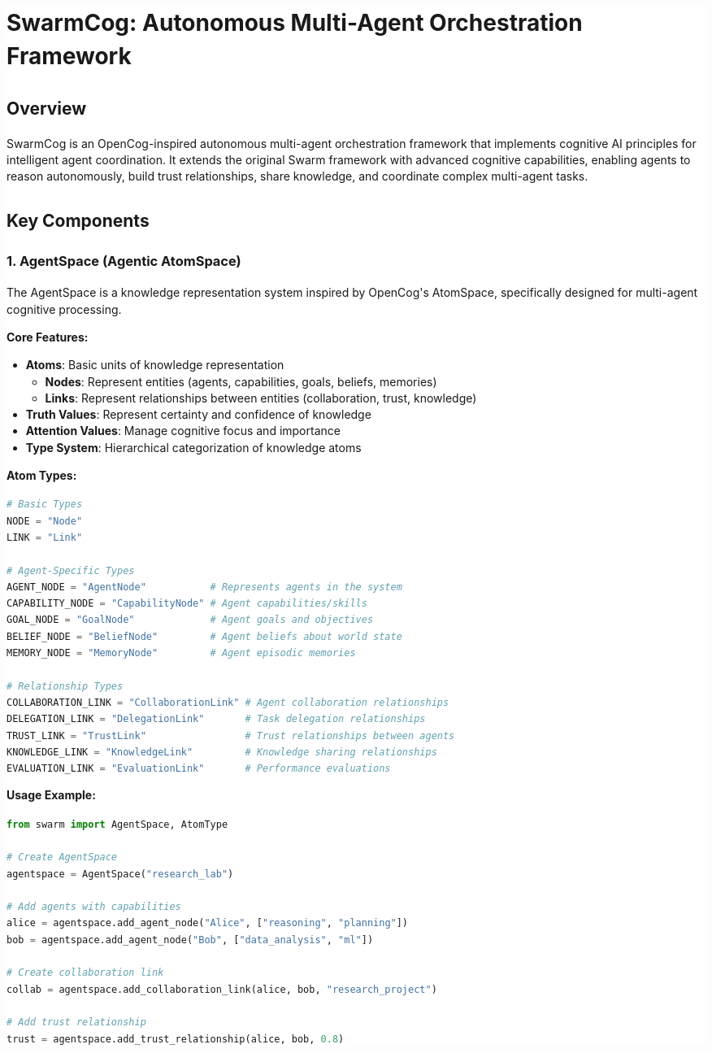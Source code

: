 # SwarmCog: Autonomous Multi-Agent Orchestration Framework

## Overview

SwarmCog is an OpenCog-inspired autonomous multi-agent orchestration framework that implements cognitive AI principles for intelligent agent coordination. It extends the original Swarm framework with advanced cognitive capabilities, enabling agents to reason autonomously, build trust relationships, share knowledge, and coordinate complex multi-agent tasks.

## Key Components

### 1. AgentSpace (Agentic AtomSpace)

The AgentSpace is a knowledge representation system inspired by OpenCog's AtomSpace, specifically designed for multi-agent cognitive processing.

**Core Features:**
- **Atoms**: Basic units of knowledge representation
  - **Nodes**: Represent entities (agents, capabilities, goals, beliefs, memories)
  - **Links**: Represent relationships between entities (collaboration, trust, knowledge)
- **Truth Values**: Represent certainty and confidence of knowledge
- **Attention Values**: Manage cognitive focus and importance
- **Type System**: Hierarchical categorization of knowledge atoms

**Atom Types:**
```python
# Basic Types
NODE = "Node"
LINK = "Link"

# Agent-Specific Types
AGENT_NODE = "AgentNode"           # Represents agents in the system
CAPABILITY_NODE = "CapabilityNode" # Agent capabilities/skills
GOAL_NODE = "GoalNode"             # Agent goals and objectives
BELIEF_NODE = "BeliefNode"         # Agent beliefs about world state
MEMORY_NODE = "MemoryNode"         # Agent episodic memories

# Relationship Types
COLLABORATION_LINK = "CollaborationLink" # Agent collaboration relationships
DELEGATION_LINK = "DelegationLink"       # Task delegation relationships
TRUST_LINK = "TrustLink"                 # Trust relationships between agents
KNOWLEDGE_LINK = "KnowledgeLink"         # Knowledge sharing relationships
EVALUATION_LINK = "EvaluationLink"       # Performance evaluations
```

**Usage Example:**
```python
from swarm import AgentSpace, AtomType

# Create AgentSpace
agentspace = AgentSpace("research_lab")

# Add agents with capabilities
alice = agentspace.add_agent_node("Alice", ["reasoning", "planning"])
bob = agentspace.add_agent_node("Bob", ["data_analysis", "ml"])

# Create collaboration link
collab = agentspace.add_collaboration_link(alice, bob, "research_project")

# Add trust relationship
trust = agentspace.add_trust_relationship(alice, bob, 0.8)
```
